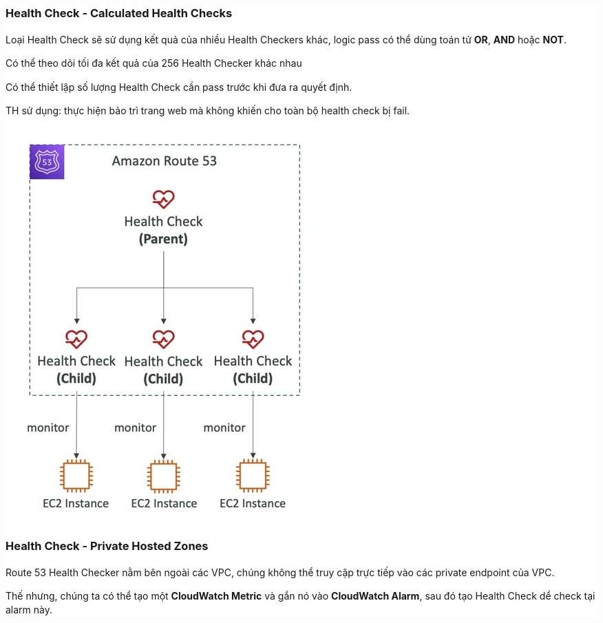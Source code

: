 ### Health Check - Calculated Health Checks

Loại Health Check sẽ sử dụng kết quả của nhiều Health Checkers khác, logic pass có thể dùng toán tử **OR**, **AND** hoặc **NOT**.

Có thể theo dõi tối đa kết quả của 256 Health Checker khác nhau

Có thể thiết lập số lượng Health Check cần pass trước khi đưa ra quyết định.

TH sử dụng: thực hiện bảo trì trang web mà không khiến cho toàn bộ health check bị fail.

![alt text](image-3.png)

### Health Check - Private Hosted Zones

Route 53 Health Checker nằm bên ngoài các VPC, chúng không thể truy cập trực tiếp vào các private endpoint của VPC.

Thế nhưng, chúng ta có thể tạo một **CloudWatch Metric** và gắn nó vào **CloudWatch Alarm**, sau đó tạo Health Check dể check tại alarm này.
